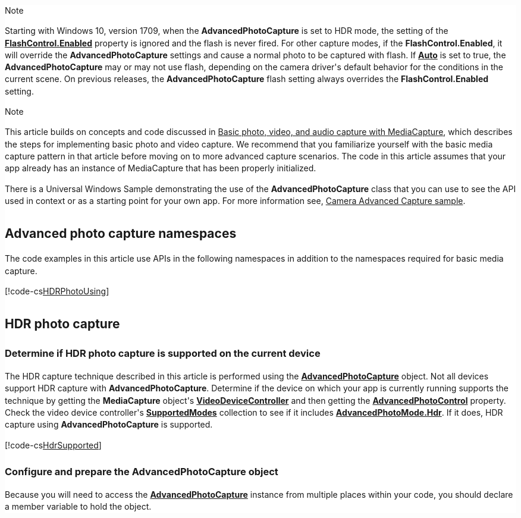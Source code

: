 
> [!NOTE] 
> Starting with Windows 10, version 1709, when the **AdvancedPhotoCapture** is set to HDR mode, the setting of the [**FlashControl.Enabled**](https://msdn.microsoft.com/library/windows/apps/Windows.Media.Devices.FlashControl.Enabled) property is ignored and the flash is never fired. For other capture modes, if the **FlashControl.Enabled**, it will override the **AdvancedPhotoCapture** settings and cause a normal photo to be captured with flash. If [**Auto**](https://msdn.microsoft.com/library/windows/apps/Windows.Media.Devices.FlashControl.Auto) is set to true, the **AdvancedPhotoCapture** may or may not use flash, depending on the camera driver's default behavior for the conditions in the current scene. On previous releases, the **AdvancedPhotoCapture** flash setting always overrides the **FlashControl.Enabled** setting.

> [!NOTE] 
> This article builds on concepts and code discussed in [Basic photo, video, and audio capture with MediaCapture](basic-photo-video-and-audio-capture-with-MediaCapture.md), which describes the steps for implementing basic photo and video capture. We recommend that you familiarize yourself with the basic media capture pattern in that article before moving on to more advanced capture scenarios. The code in this article assumes that your app already has an instance of MediaCapture that has been properly initialized.

There is a Universal Windows Sample demonstrating the use of the **AdvancedPhotoCapture** class that you can use to see the API used in context or as a starting point for your own app. For more information see, [Camera Advanced Capture sample](http://go.microsoft.com/fwlink/?LinkID=620517).

## Advanced photo capture namespaces

The code examples in this article use APIs in the following namespaces in addition to the namespaces required for basic media capture.

[!code-cs[HDRPhotoUsing](./code/BasicMediaCaptureWin10/cs/MainPage.xaml.cs#SnippetHDRPhotoUsing)]

## HDR photo capture

### Determine if HDR photo capture is supported on the current device

The HDR capture technique described in this article is performed using the [**AdvancedPhotoCapture**](https://msdn.microsoft.com/library/windows/apps/mt181386) object. Not all devices support HDR capture with **AdvancedPhotoCapture**. Determine if the device on which your app is currently running supports the technique by getting the **MediaCapture** object's [**VideoDeviceController**](https://msdn.microsoft.com/library/windows/apps/br226825) and then getting the [**AdvancedPhotoControl**](https://msdn.microsoft.com/library/windows/apps/mt147840) property. Check the video device controller's [**SupportedModes**](https://msdn.microsoft.com/library/windows/apps/mt147844) collection to see if it includes [**AdvancedPhotoMode.Hdr**](https://msdn.microsoft.com/library/windows/apps/mt147845). If it does, HDR capture using **AdvancedPhotoCapture** is supported.

[!code-cs[HdrSupported](./code/BasicMediaCaptureWin10/cs/MainPage.xaml.cs#SnippetHdrSupported)]

### Configure and prepare the AdvancedPhotoCapture object

Because you will need to access the [**AdvancedPhotoCapture**](https://msdn.microsoft.com/library/windows/apps/mt181386) instance from multiple places within your code, you should declare a member variable to hold the object.
